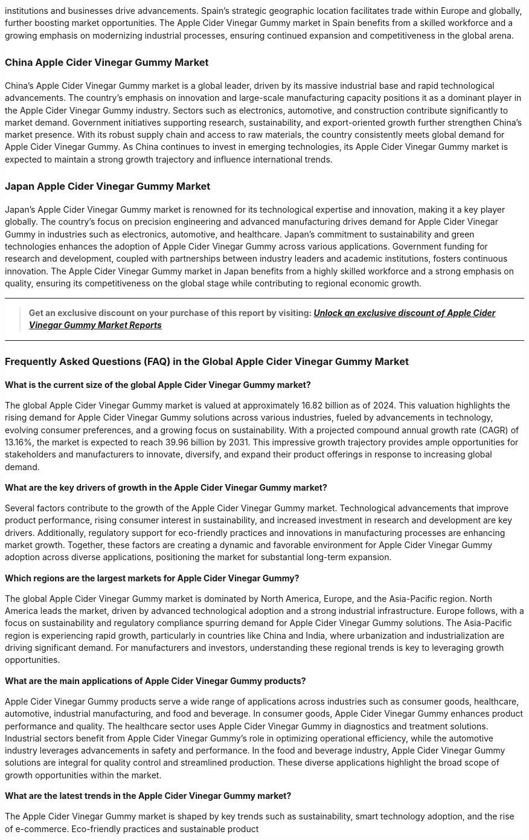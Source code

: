 institutions and businesses drive advancements. Spain&rsquo;s strategic geographic location facilitates trade within Europe and globally, further boosting market opportunities. The Apple Cider Vinegar Gummy market in Spain benefits from a skilled workforce and a growing emphasis on modernizing industrial processes, ensuring continued expansion and competitiveness in the global arena.</p><h3>China Apple Cider Vinegar Gummy Market</h3><p>China&rsquo;s Apple Cider Vinegar Gummy market is a global leader, driven by its massive industrial base and rapid technological advancements. The country&rsquo;s emphasis on innovation and large-scale manufacturing capacity positions it as a dominant player in the Apple Cider Vinegar Gummy industry. Sectors such as electronics, automotive, and construction contribute significantly to market demand. Government initiatives supporting research, sustainability, and export-oriented growth further strengthen China&rsquo;s market presence. With its robust supply chain and access to raw materials, the country consistently meets global demand for Apple Cider Vinegar Gummy. As China continues to invest in emerging technologies, its Apple Cider Vinegar Gummy market is expected to maintain a strong growth trajectory and influence international trends.</p><h3>Japan Apple Cider Vinegar Gummy Market</h3><p>Japan&rsquo;s Apple Cider Vinegar Gummy market is renowned for its technological expertise and innovation, making it a key player globally. The country&rsquo;s focus on precision engineering and advanced manufacturing drives demand for Apple Cider Vinegar Gummy in industries such as electronics, automotive, and healthcare. Japan&rsquo;s commitment to sustainability and green technologies enhances the adoption of Apple Cider Vinegar Gummy across various applications. Government funding for research and development, coupled with partnerships between industry leaders and academic institutions, fosters continuous innovation. The Apple Cider Vinegar Gummy market in Japan benefits from a highly skilled workforce and a strong emphasis on quality, ensuring its competitiveness on the global stage while contributing to regional economic growth.</p><hr /><blockquote><p><strong>Get an exclusive discount on your purchase of this report by visiting: <em><a href="://marketresearchpulse.com/ask-for-discount/78967?utm_source=Github&amp;utm_medium=023">Unlock an exclusive discount of Apple Cider Vinegar Gummy Market Reports</a></em>&nbsp;</strong></p></blockquote><hr /><h3>Frequently Asked Questions (FAQ) in the Global Apple Cider Vinegar Gummy Market</h3><p><strong>What is the current size of the global Apple Cider Vinegar Gummy market?</strong></p><p>The global Apple Cider Vinegar Gummy market is valued at approximately 16.82 billion as of 2024. This valuation highlights the rising demand for Apple Cider Vinegar Gummy solutions across various industries, fueled by advancements in technology, evolving consumer preferences, and a growing focus on sustainability. With a projected compound annual growth rate (CAGR) of 13.16%, the market is expected to reach 39.96 billion by 2031. This impressive growth trajectory provides ample opportunities for stakeholders and manufacturers to innovate, diversify, and expand their product offerings in response to increasing global demand.</p><p><strong>What are the key drivers of growth in the Apple Cider Vinegar Gummy market?</strong></p><p>Several factors contribute to the growth of the Apple Cider Vinegar Gummy market. Technological advancements that improve product performance, rising consumer interest in sustainability, and increased investment in research and development are key drivers. Additionally, regulatory support for eco-friendly practices and innovations in manufacturing processes are enhancing market growth. Together, these factors are creating a dynamic and favorable environment for Apple Cider Vinegar Gummy adoption across diverse applications, positioning the market for substantial long-term expansion.</p><p><strong>Which regions are the largest markets for Apple Cider Vinegar Gummy?</strong></p><p>The global Apple Cider Vinegar Gummy market is dominated by North America, Europe, and the Asia-Pacific region. North America leads the market, driven by advanced technological adoption and a strong industrial infrastructure. Europe follows, with a focus on sustainability and regulatory compliance spurring demand for Apple Cider Vinegar Gummy solutions. The Asia-Pacific region is experiencing rapid growth, particularly in countries like China and India, where urbanization and industrialization are driving significant demand. For manufacturers and investors, understanding these regional trends is key to leveraging growth opportunities.</p><p><strong>What are the main applications of Apple Cider Vinegar Gummy products?</strong></p><p>Apple Cider Vinegar Gummy products serve a wide range of applications across industries such as consumer goods, healthcare, automotive, industrial manufacturing, and food and beverage. In consumer goods, Apple Cider Vinegar Gummy enhances product performance and quality. The healthcare sector uses Apple Cider Vinegar Gummy in diagnostics and treatment solutions. Industrial sectors benefit from Apple Cider Vinegar Gummy&rsquo;s role in optimizing operational efficiency, while the automotive industry leverages advancements in safety and performance. In the food and beverage industry, Apple Cider Vinegar Gummy solutions are integral for quality control and streamlined production. These diverse applications highlight the broad scope of growth opportunities within the market.</p><p><strong>What are the latest trends in the Apple Cider Vinegar Gummy market?</strong></p><p>The Apple Cider Vinegar Gummy market is shaped by key trends such as sustainability, smart technology adoption, and the rise of e-commerce. Eco-friendly practices and sustainable product